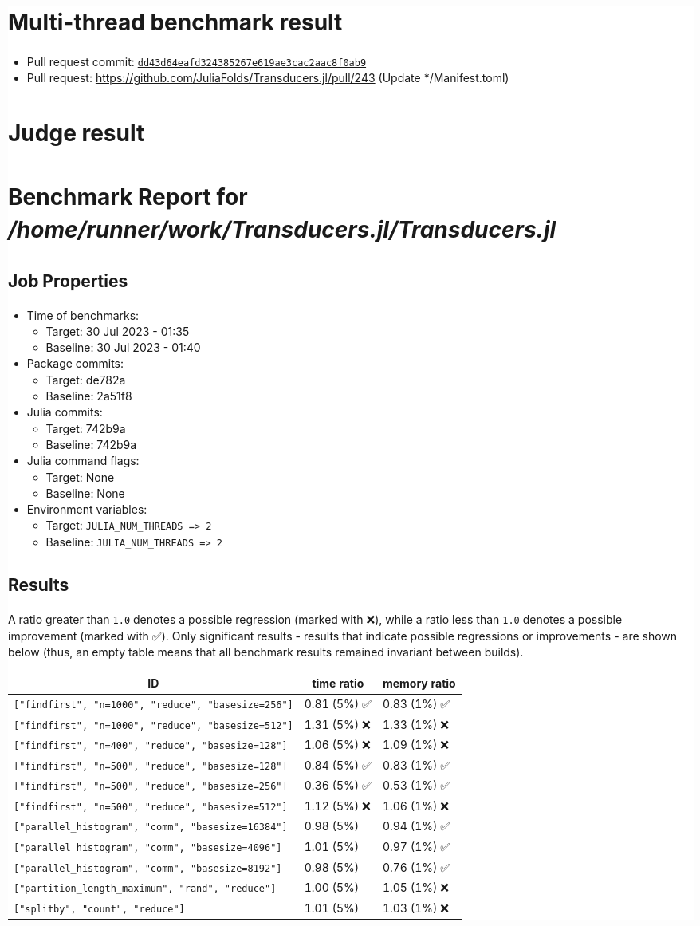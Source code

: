 # Multi-thread benchmark result

* Pull request commit: [`dd43d64eafd324385267e619ae3cac2aac8f0ab9`](https://github.com/JuliaFolds/Transducers.jl/commit/dd43d64eafd324385267e619ae3cac2aac8f0ab9)
* Pull request: <https://github.com/JuliaFolds/Transducers.jl/pull/243> (Update */Manifest.toml)

# Judge result
# Benchmark Report for */home/runner/work/Transducers.jl/Transducers.jl*

## Job Properties
* Time of benchmarks:
    - Target: 30 Jul 2023 - 01:35
    - Baseline: 30 Jul 2023 - 01:40
* Package commits:
    - Target: de782a
    - Baseline: 2a51f8
* Julia commits:
    - Target: 742b9a
    - Baseline: 742b9a
* Julia command flags:
    - Target: None
    - Baseline: None
* Environment variables:
    - Target: `JULIA_NUM_THREADS => 2`
    - Baseline: `JULIA_NUM_THREADS => 2`

## Results
A ratio greater than `1.0` denotes a possible regression (marked with :x:), while a ratio less
than `1.0` denotes a possible improvement (marked with :white_check_mark:). Only significant results - results
that indicate possible regressions or improvements - are shown below (thus, an empty table means that all
benchmark results remained invariant between builds).

| ID                                                  | time ratio                   | memory ratio                 |
|-----------------------------------------------------|------------------------------|------------------------------|
| `["findfirst", "n=1000", "reduce", "basesize=256"]` | 0.81 (5%) :white_check_mark: | 0.83 (1%) :white_check_mark: |
| `["findfirst", "n=1000", "reduce", "basesize=512"]` |                1.31 (5%) :x: |                1.33 (1%) :x: |
| `["findfirst", "n=400", "reduce", "basesize=128"]`  |                1.06 (5%) :x: |                1.09 (1%) :x: |
| `["findfirst", "n=500", "reduce", "basesize=128"]`  | 0.84 (5%) :white_check_mark: | 0.83 (1%) :white_check_mark: |
| `["findfirst", "n=500", "reduce", "basesize=256"]`  | 0.36 (5%) :white_check_mark: | 0.53 (1%) :white_check_mark: |
| `["findfirst", "n=500", "reduce", "basesize=512"]`  |                1.12 (5%) :x: |                1.06 (1%) :x: |
| `["parallel_histogram", "comm", "basesize=16384"]`  |                   0.98 (5%)  | 0.94 (1%) :white_check_mark: |
| `["parallel_histogram", "comm", "basesize=4096"]`   |                   1.01 (5%)  | 0.97 (1%) :white_check_mark: |
| `["parallel_histogram", "comm", "basesize=8192"]`   |                   0.98 (5%)  | 0.76 (1%) :white_check_mark: |
| `["partition_length_maximum", "rand", "reduce"]`    |                   1.00 (5%)  |                1.05 (1%) :x: |
| `["splitby", "count", "reduce"]`                    |                   1.01 (5%)  |                1.03 (1%) :x: |
